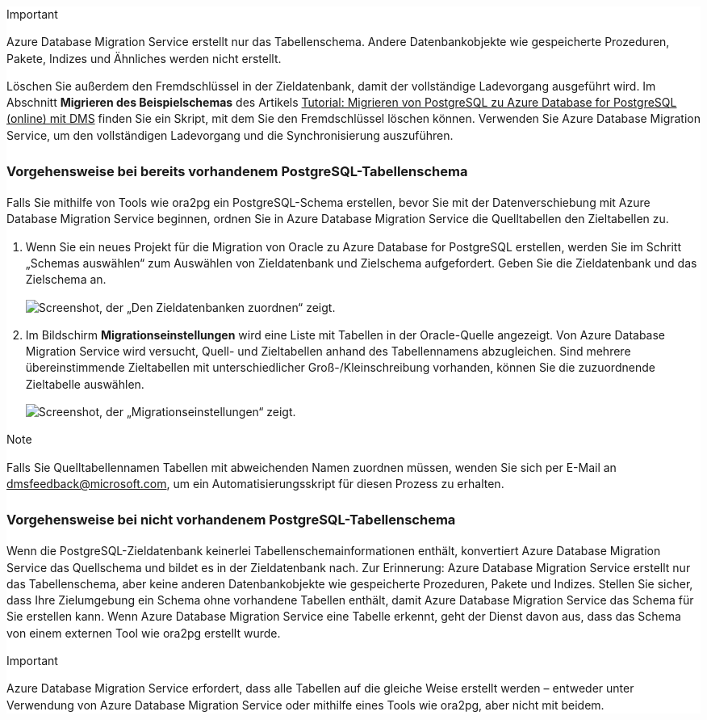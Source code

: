 > [!IMPORTANT]
> Azure Database Migration Service erstellt nur das Tabellenschema. Andere Datenbankobjekte wie gespeicherte Prozeduren, Pakete, Indizes und Ähnliches werden nicht erstellt.

Löschen Sie außerdem den Fremdschlüssel in der Zieldatenbank, damit der vollständige Ladevorgang ausgeführt wird. Im Abschnitt **Migrieren des Beispielschemas** des Artikels [Tutorial: Migrieren von PostgreSQL zu Azure Database for PostgreSQL (online) mit DMS](https://docs.microsoft.com/azure/dms/tutorial-postgresql-azure-postgresql-online) finden Sie ein Skript, mit dem Sie den Fremdschlüssel löschen können. Verwenden Sie Azure Database Migration Service, um den vollständigen Ladevorgang und die Synchronisierung auszuführen.

### <a name="when-the-postgresql-table-schema-already-exists"></a>Vorgehensweise bei bereits vorhandenem PostgreSQL-Tabellenschema

Falls Sie mithilfe von Tools wie ora2pg ein PostgreSQL-Schema erstellen, bevor Sie mit der Datenverschiebung mit Azure Database Migration Service beginnen, ordnen Sie in Azure Database Migration Service die Quelltabellen den Zieltabellen zu.

1. Wenn Sie ein neues Projekt für die Migration von Oracle zu Azure Database for PostgreSQL erstellen, werden Sie im Schritt „Schemas auswählen“ zum Auswählen von Zieldatenbank und Zielschema aufgefordert. Geben Sie die Zieldatenbank und das Zielschema an.

   ![Screenshot, der „Den Zieldatenbanken zuordnen“ zeigt.](media/tutorial-oracle-azure-postgresql-online/dms-map-to-target-databases.png)

2. Im Bildschirm **Migrationseinstellungen** wird eine Liste mit Tabellen in der Oracle-Quelle angezeigt. Von Azure Database Migration Service wird versucht, Quell- und Zieltabellen anhand des Tabellennamens abzugleichen. Sind mehrere übereinstimmende Zieltabellen mit unterschiedlicher Groß-/Kleinschreibung vorhanden, können Sie die zuzuordnende Zieltabelle auswählen.

    ![Screenshot, der „Migrationseinstellungen“ zeigt.](media/tutorial-oracle-azure-postgresql-online/dms-migration-settings.png)

> [!NOTE]
> Falls Sie Quelltabellennamen Tabellen mit abweichenden Namen zuordnen müssen, wenden Sie sich per E-Mail an [dmsfeedback@microsoft.com](mailto:dmsfeedbac@microsoft.com), um ein Automatisierungsskript für diesen Prozess zu erhalten.

### <a name="when-the-postgresql-table-schema-doesnt-exist"></a>Vorgehensweise bei nicht vorhandenem PostgreSQL-Tabellenschema

Wenn die PostgreSQL-Zieldatenbank keinerlei Tabellenschemainformationen enthält, konvertiert Azure Database Migration Service das Quellschema und bildet es in der Zieldatenbank nach. Zur Erinnerung: Azure Database Migration Service erstellt nur das Tabellenschema, aber keine anderen Datenbankobjekte wie gespeicherte Prozeduren, Pakete und Indizes.
Stellen Sie sicher, dass Ihre Zielumgebung ein Schema ohne vorhandene Tabellen enthält, damit Azure Database Migration Service das Schema für Sie erstellen kann. Wenn Azure Database Migration Service eine Tabelle erkennt, geht der Dienst davon aus, dass das Schema von einem externen Tool wie ora2pg erstellt wurde.

> [!IMPORTANT]
> Azure Database Migration Service erfordert, dass alle Tabellen auf die gleiche Weise erstellt werden – entweder unter Verwendung von Azure Database Migration Service oder mithilfe eines Tools wie ora2pg, aber nicht mit beidem.
